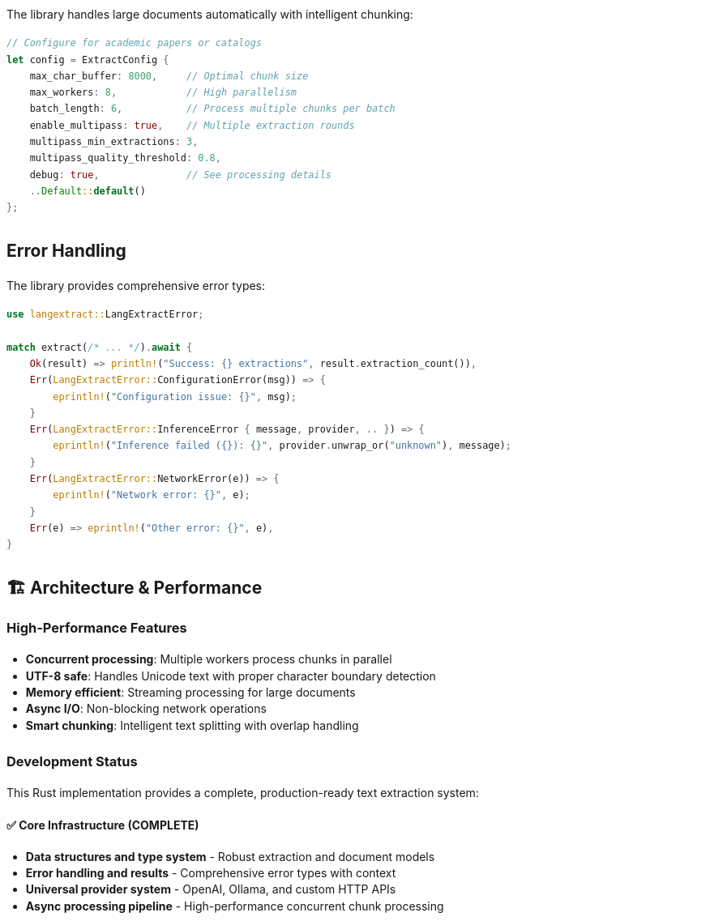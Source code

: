 The library handles large documents automatically with intelligent chunking:

```rust
// Configure for academic papers or catalogs
let config = ExtractConfig {
    max_char_buffer: 8000,     // Optimal chunk size
    max_workers: 8,            // High parallelism  
    batch_length: 6,           // Process multiple chunks per batch
    enable_multipass: true,    // Multiple extraction rounds
    multipass_min_extractions: 3,
    multipass_quality_threshold: 0.8,
    debug: true,               // See processing details
    ..Default::default()
};
```

## Error Handling

The library provides comprehensive error types:

```rust
use langextract::LangExtractError;

match extract(/* ... */).await {
    Ok(result) => println!("Success: {} extractions", result.extraction_count()),
    Err(LangExtractError::ConfigurationError(msg)) => {
        eprintln!("Configuration issue: {}", msg);
    }
    Err(LangExtractError::InferenceError { message, provider, .. }) => {
        eprintln!("Inference failed ({}): {}", provider.unwrap_or("unknown"), message);
    }
    Err(LangExtractError::NetworkError(e)) => {
        eprintln!("Network error: {}", e);
    }
    Err(e) => eprintln!("Other error: {}", e),
}
```

## 🏗️ Architecture & Performance

### High-Performance Features
- **Concurrent processing**: Multiple workers process chunks in parallel
- **UTF-8 safe**: Handles Unicode text with proper character boundary detection
- **Memory efficient**: Streaming processing for large documents  
- **Async I/O**: Non-blocking network operations
- **Smart chunking**: Intelligent text splitting with overlap handling

### Development Status

This Rust implementation provides a complete, production-ready text extraction system:

#### ✅ Core Infrastructure (COMPLETE)
- **Data structures and type system** - Robust extraction and document models
- **Error handling and results** - Comprehensive error types with context
- **Universal provider system** - OpenAI, Ollama, and custom HTTP APIs
- **Async processing pipeline** - High-performance concurrent chunk processing
